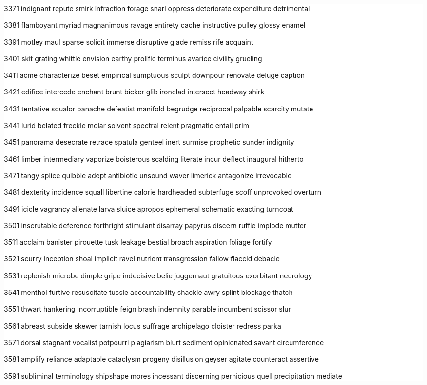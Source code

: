 <span>3371 indignant repute smirk infraction forage snarl oppress deteriorate expenditure detrimental</span>

<span>3381 flamboyant myriad magnanimous ravage entirety cache instructive pulley glossy enamel</span>

<span>3391 motley maul sparse solicit immerse disruptive glade remiss rife acquaint</span>

<span>3401 skit grating whittle envision earthy prolific terminus avarice civility grueling</span>

<span>3411 acme characterize beset empirical sumptuous sculpt downpour renovate deluge caption</span>

<span>3421 edifice intercede enchant brunt bicker glib ironclad intersect headway shirk</span>

<span>3431 tentative squalor panache defeatist manifold begrudge reciprocal palpable scarcity mutate</span>

<span>3441 lurid belated freckle molar solvent spectral relent pragmatic entail prim</span>

<span>3451 panorama desecrate retrace spatula genteel inert surmise prophetic sunder indignity</span>

<span>3461 limber intermediary vaporize boisterous scalding literate incur deflect inaugural hitherto</span>

<span>3471 tangy splice quibble adept antibiotic unsound waver limerick antagonize irrevocable</span>

<span>3481 dexterity incidence squall libertine calorie hardheaded subterfuge scoff unprovoked overturn</span>

<span>3491 icicle vagrancy alienate larva sluice apropos ephemeral schematic exacting turncoat</span>

<span>3501 inscrutable deference forthright stimulant disarray papyrus discern ruffle implode mutter</span>

<span>3511 acclaim banister pirouette tusk leakage bestial broach aspiration foliage fortify</span>

<span>3521 scurry inception shoal implicit ravel nutrient transgression fallow flaccid debacle</span>

<span>3531 replenish microbe dimple gripe indecisive belie juggernaut gratuitous exorbitant neurology</span>

<span>3541 menthol furtive resuscitate tussle accountability shackle awry splint blockage thatch</span>

<span>3551 thwart hankering incorruptible feign brash indemnity parable incumbent scissor slur</span>

<span>3561 abreast subside skewer tarnish locus suffrage archipelago cloister redress parka</span>

<span>3571 dorsal stagnant vocalist potpourri plagiarism blurt sediment opinionated savant circumference</span>

<span>3581 amplify reliance adaptable cataclysm progeny disillusion geyser agitate counteract assertive</span>

<span>3591 subliminal terminology shipshape mores incessant discerning pernicious quell precipitation mediate</span>

